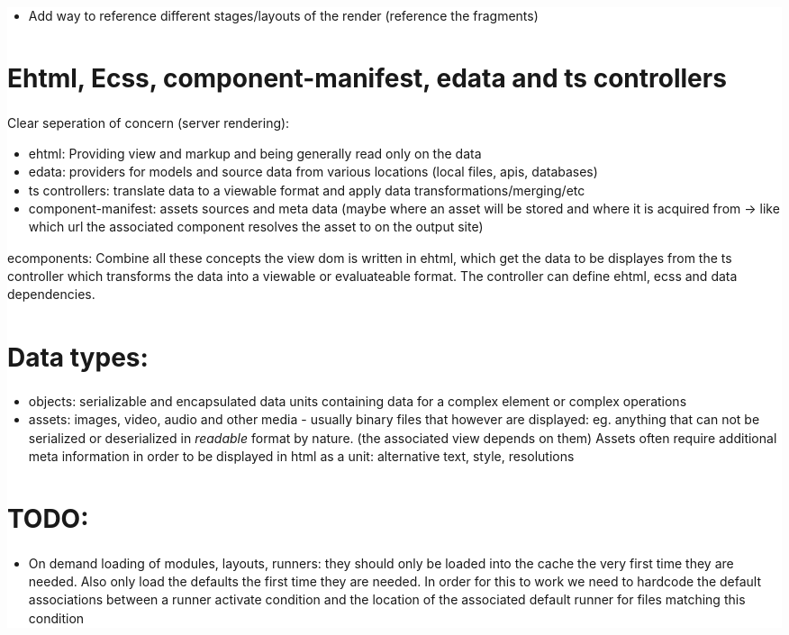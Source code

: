 + Add way to reference different stages/layouts of the render (reference the fragments)




# Ehtml, Ecss, component-manifest, edata and ts controllers

Clear seperation of concern (server rendering):
- ehtml: Providing view and markup and being generally read only on the data
- edata: providers for models and source data from various locations (local files, apis, databases)
- ts controllers: translate data to a viewable format and apply data transformations/merging/etc
- component-manifest: assets sources and meta data
(maybe where an asset will be stored and where it is acquired from -> like which url the associated component resolves the
asset to on the output site)

ecomponents: Combine all these concepts the view dom is written in ehtml, which
get the data to be displayes from the ts controller which transforms the data into a
viewable or evaluateable format.
The controller can define ehtml, ecss and data dependencies.


# Data types:
- objects: serializable and encapsulated data units containing data for a complex element or complex operations
- assets: images, video, audio and other media - usually binary files that however are displayed:
eg. anything that can not be serialized or deserialized in *readable* format by nature.
(the associated view depends on them)
Assets often require additional meta information in order to be displayed in html as a unit:
alternative text, style, resolutions


# TODO:
- On demand loading of modules, layouts, runners:
they should only be loaded into the cache the very first time they are needed.
Also only load the defaults the first time they are needed.
In order for this to work we need to hardcode the default associations between
a runner activate condition and the location of the associated default runner for files matching this condition

